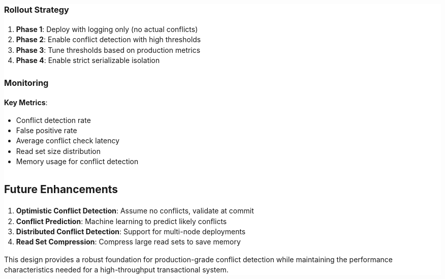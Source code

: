 ### Rollout Strategy

1. **Phase 1**: Deploy with logging only (no actual conflicts)
2. **Phase 2**: Enable conflict detection with high thresholds
3. **Phase 3**: Tune thresholds based on production metrics
4. **Phase 4**: Enable strict serializable isolation

### Monitoring

**Key Metrics**:
- Conflict detection rate
- False positive rate
- Average conflict check latency
- Read set size distribution
- Memory usage for conflict detection

## Future Enhancements

1. **Optimistic Conflict Detection**: Assume no conflicts, validate at commit
2. **Conflict Prediction**: Machine learning to predict likely conflicts
3. **Distributed Conflict Detection**: Support for multi-node deployments
4. **Read Set Compression**: Compress large read sets to save memory

This design provides a robust foundation for production-grade conflict detection while maintaining the performance characteristics needed for a high-throughput transactional system.